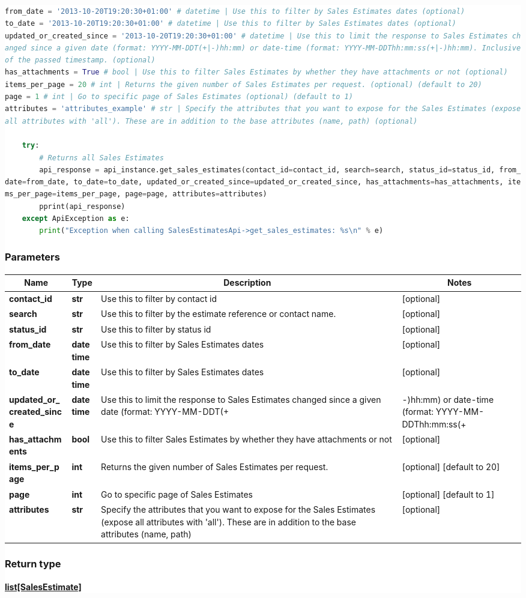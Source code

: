 ```python
from_date = '2013-10-20T19:20:30+01:00' # datetime | Use this to filter by Sales Estimates dates (optional)
to_date = '2013-10-20T19:20:30+01:00' # datetime | Use this to filter by Sales Estimates dates (optional)
updated_or_created_since = '2013-10-20T19:20:30+01:00' # datetime | Use this to limit the response to Sales Estimates changed since a given date (format: YYYY-MM-DDT(+|-)hh:mm) or date-time (format: YYYY-MM-DDThh:mm:ss(+|-)hh:mm). Inclusive of the passed timestamp. (optional)
has_attachments = True # bool | Use this to filter Sales Estimates by whether they have attachments or not (optional)
items_per_page = 20 # int | Returns the given number of Sales Estimates per request. (optional) (default to 20)
page = 1 # int | Go to specific page of Sales Estimates (optional) (default to 1)
attributes = 'attributes_example' # str | Specify the attributes that you want to expose for the Sales Estimates (expose all attributes with 'all'). These are in addition to the base attributes (name, path) (optional)

    try:
        # Returns all Sales Estimates
        api_response = api_instance.get_sales_estimates(contact_id=contact_id, search=search, status_id=status_id, from_date=from_date, to_date=to_date, updated_or_created_since=updated_or_created_since, has_attachments=has_attachments, items_per_page=items_per_page, page=page, attributes=attributes)
        pprint(api_response)
    except ApiException as e:
        print("Exception when calling SalesEstimatesApi->get_sales_estimates: %s\n" % e)
```

### Parameters

Name | Type | Description  | Notes
------------- | ------------- | ------------- | -------------
 **contact_id** | **str**| Use this to filter by contact id | [optional] 
 **search** | **str**| Use this to filter by the estimate reference or contact name. | [optional] 
 **status_id** | **str**| Use this to filter by status id | [optional] 
 **from_date** | **datetime**| Use this to filter by Sales Estimates dates | [optional] 
 **to_date** | **datetime**| Use this to filter by Sales Estimates dates | [optional] 
 **updated_or_created_since** | **datetime**| Use this to limit the response to Sales Estimates changed since a given date (format: YYYY-MM-DDT(+|-)hh:mm) or date-time (format: YYYY-MM-DDThh:mm:ss(+|-)hh:mm). Inclusive of the passed timestamp. | [optional] 
 **has_attachments** | **bool**| Use this to filter Sales Estimates by whether they have attachments or not | [optional] 
 **items_per_page** | **int**| Returns the given number of Sales Estimates per request. | [optional] [default to 20]
 **page** | **int**| Go to specific page of Sales Estimates | [optional] [default to 1]
 **attributes** | **str**| Specify the attributes that you want to expose for the Sales Estimates (expose all attributes with &#39;all&#39;). These are in addition to the base attributes (name, path) | [optional] 

### Return type

[**list[SalesEstimate]**](SalesEstimate.md)
